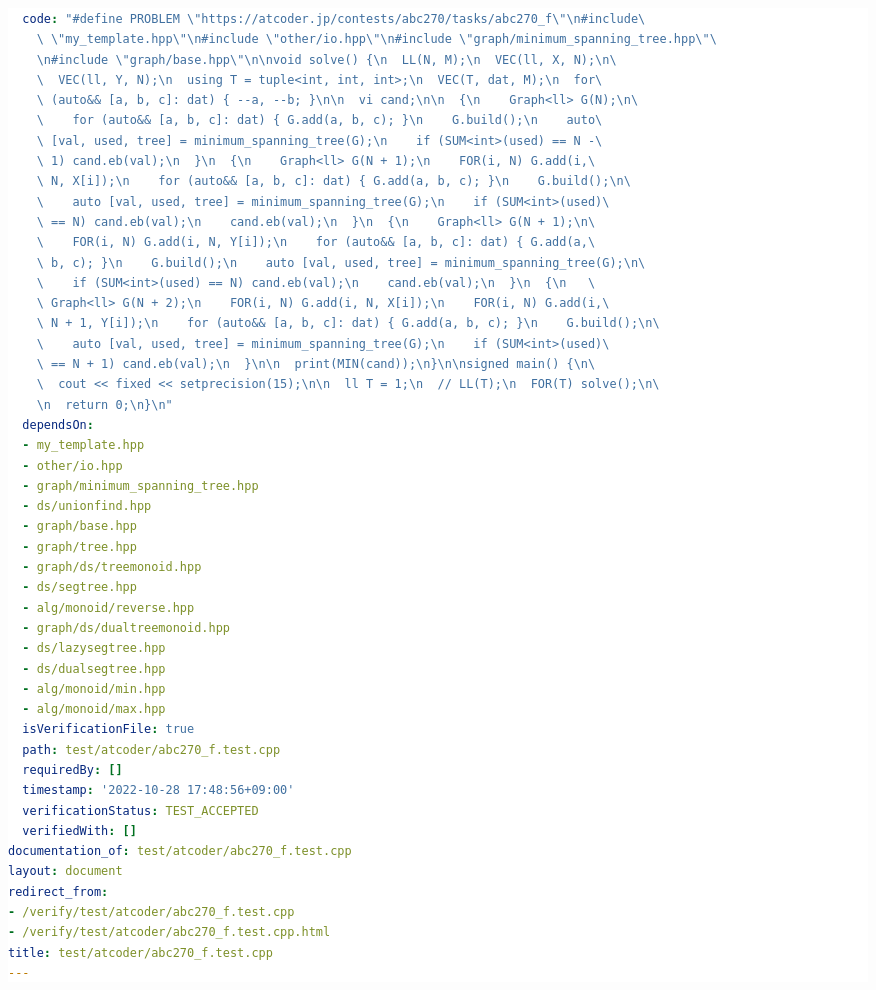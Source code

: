 ```yaml
  code: "#define PROBLEM \"https://atcoder.jp/contests/abc270/tasks/abc270_f\"\n#include\
    \ \"my_template.hpp\"\n#include \"other/io.hpp\"\n#include \"graph/minimum_spanning_tree.hpp\"\
    \n#include \"graph/base.hpp\"\n\nvoid solve() {\n  LL(N, M);\n  VEC(ll, X, N);\n\
    \  VEC(ll, Y, N);\n  using T = tuple<int, int, int>;\n  VEC(T, dat, M);\n  for\
    \ (auto&& [a, b, c]: dat) { --a, --b; }\n\n  vi cand;\n\n  {\n    Graph<ll> G(N);\n\
    \    for (auto&& [a, b, c]: dat) { G.add(a, b, c); }\n    G.build();\n    auto\
    \ [val, used, tree] = minimum_spanning_tree(G);\n    if (SUM<int>(used) == N -\
    \ 1) cand.eb(val);\n  }\n  {\n    Graph<ll> G(N + 1);\n    FOR(i, N) G.add(i,\
    \ N, X[i]);\n    for (auto&& [a, b, c]: dat) { G.add(a, b, c); }\n    G.build();\n\
    \    auto [val, used, tree] = minimum_spanning_tree(G);\n    if (SUM<int>(used)\
    \ == N) cand.eb(val);\n    cand.eb(val);\n  }\n  {\n    Graph<ll> G(N + 1);\n\
    \    FOR(i, N) G.add(i, N, Y[i]);\n    for (auto&& [a, b, c]: dat) { G.add(a,\
    \ b, c); }\n    G.build();\n    auto [val, used, tree] = minimum_spanning_tree(G);\n\
    \    if (SUM<int>(used) == N) cand.eb(val);\n    cand.eb(val);\n  }\n  {\n   \
    \ Graph<ll> G(N + 2);\n    FOR(i, N) G.add(i, N, X[i]);\n    FOR(i, N) G.add(i,\
    \ N + 1, Y[i]);\n    for (auto&& [a, b, c]: dat) { G.add(a, b, c); }\n    G.build();\n\
    \    auto [val, used, tree] = minimum_spanning_tree(G);\n    if (SUM<int>(used)\
    \ == N + 1) cand.eb(val);\n  }\n\n  print(MIN(cand));\n}\n\nsigned main() {\n\
    \  cout << fixed << setprecision(15);\n\n  ll T = 1;\n  // LL(T);\n  FOR(T) solve();\n\
    \n  return 0;\n}\n"
  dependsOn:
  - my_template.hpp
  - other/io.hpp
  - graph/minimum_spanning_tree.hpp
  - ds/unionfind.hpp
  - graph/base.hpp
  - graph/tree.hpp
  - graph/ds/treemonoid.hpp
  - ds/segtree.hpp
  - alg/monoid/reverse.hpp
  - graph/ds/dualtreemonoid.hpp
  - ds/lazysegtree.hpp
  - ds/dualsegtree.hpp
  - alg/monoid/min.hpp
  - alg/monoid/max.hpp
  isVerificationFile: true
  path: test/atcoder/abc270_f.test.cpp
  requiredBy: []
  timestamp: '2022-10-28 17:48:56+09:00'
  verificationStatus: TEST_ACCEPTED
  verifiedWith: []
documentation_of: test/atcoder/abc270_f.test.cpp
layout: document
redirect_from:
- /verify/test/atcoder/abc270_f.test.cpp
- /verify/test/atcoder/abc270_f.test.cpp.html
title: test/atcoder/abc270_f.test.cpp
---
```

